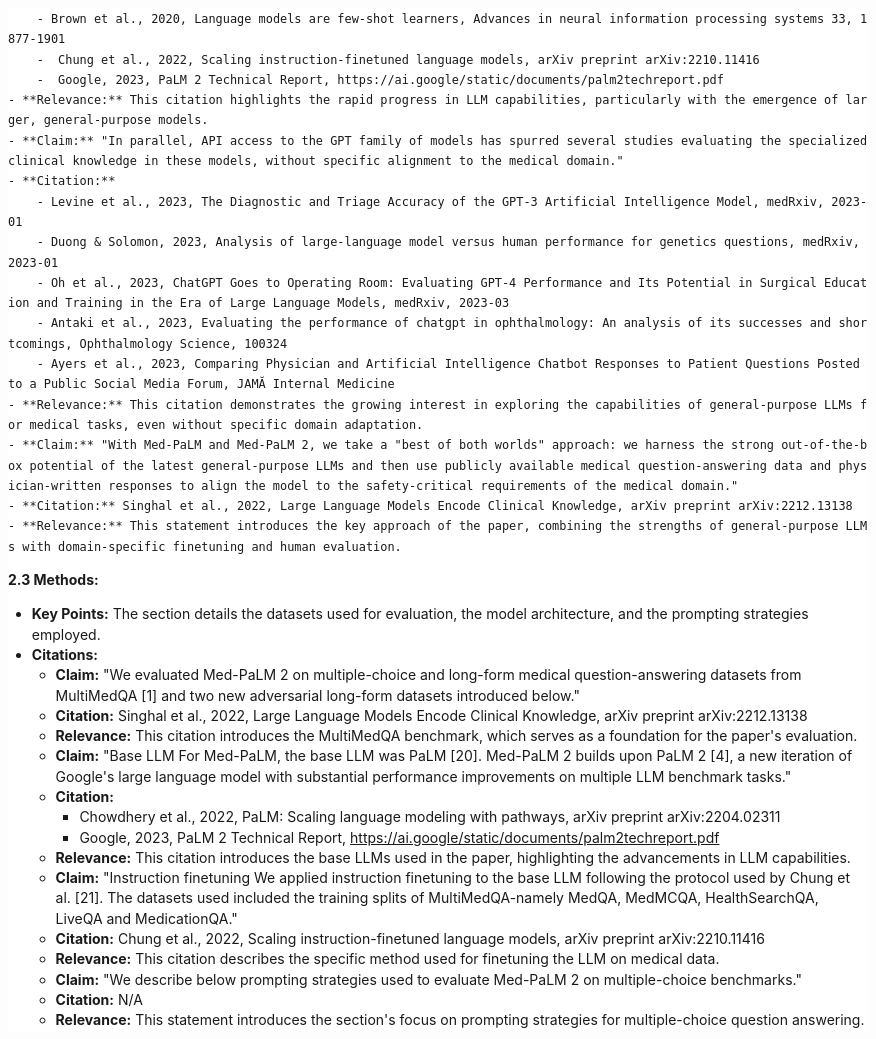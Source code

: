         - Brown et al., 2020, Language models are few-shot learners, Advances in neural information processing systems 33, 1877-1901
        -  Chung et al., 2022, Scaling instruction-finetuned language models, arXiv preprint arXiv:2210.11416
        -  Google, 2023, PaLM 2 Technical Report, https://ai.google/static/documents/palm2techreport.pdf
    - **Relevance:** This citation highlights the rapid progress in LLM capabilities, particularly with the emergence of larger, general-purpose models.
    - **Claim:** "In parallel, API access to the GPT family of models has spurred several studies evaluating the specialized clinical knowledge in these models, without specific alignment to the medical domain."
    - **Citation:**
        - Levine et al., 2023, The Diagnostic and Triage Accuracy of the GPT-3 Artificial Intelligence Model, medRxiv, 2023-01
        - Duong & Solomon, 2023, Analysis of large-language model versus human performance for genetics questions, medRxiv, 2023-01
        - Oh et al., 2023, ChatGPT Goes to Operating Room: Evaluating GPT-4 Performance and Its Potential in Surgical Education and Training in the Era of Large Language Models, medRxiv, 2023-03
        - Antaki et al., 2023, Evaluating the performance of chatgpt in ophthalmology: An analysis of its successes and shortcomings, Ophthalmology Science, 100324
        - Ayers et al., 2023, Comparing Physician and Artificial Intelligence Chatbot Responses to Patient Questions Posted to a Public Social Media Forum, JAMĂ Internal Medicine
    - **Relevance:** This citation demonstrates the growing interest in exploring the capabilities of general-purpose LLMs for medical tasks, even without specific domain adaptation.
    - **Claim:** "With Med-PaLM and Med-PaLM 2, we take a "best of both worlds" approach: we harness the strong out-of-the-box potential of the latest general-purpose LLMs and then use publicly available medical question-answering data and physician-written responses to align the model to the safety-critical requirements of the medical domain."
    - **Citation:** Singhal et al., 2022, Large Language Models Encode Clinical Knowledge, arXiv preprint arXiv:2212.13138
    - **Relevance:** This statement introduces the key approach of the paper, combining the strengths of general-purpose LLMs with domain-specific finetuning and human evaluation.

**2.3 Methods:**

- **Key Points:** The section details the datasets used for evaluation, the model architecture, and the prompting strategies employed.
- **Citations:**
    - **Claim:** "We evaluated Med-PaLM 2 on multiple-choice and long-form medical question-answering datasets from MultiMedQA [1] and two new adversarial long-form datasets introduced below."
    - **Citation:** Singhal et al., 2022, Large Language Models Encode Clinical Knowledge, arXiv preprint arXiv:2212.13138
    - **Relevance:** This citation introduces the MultiMedQA benchmark, which serves as a foundation for the paper's evaluation.
    - **Claim:** "Base LLM For Med-PaLM, the base LLM was PaLM [20]. Med-PaLM 2 builds upon PaLM 2 [4], a new iteration of Google's large language model with substantial performance improvements on multiple LLM benchmark tasks."
    - **Citation:**
        -  Chowdhery et al., 2022, PaLM: Scaling language modeling with pathways, arXiv preprint arXiv:2204.02311
        - Google, 2023, PaLM 2 Technical Report, https://ai.google/static/documents/palm2techreport.pdf
    - **Relevance:** This citation introduces the base LLMs used in the paper, highlighting the advancements in LLM capabilities.
    - **Claim:** "Instruction finetuning We applied instruction finetuning to the base LLM following the protocol used by Chung et al. [21]. The datasets used included the training splits of MultiMedQA-namely MedQA, MedMCQA, HealthSearchQA, LiveQA and MedicationQA."
    - **Citation:** Chung et al., 2022, Scaling instruction-finetuned language models, arXiv preprint arXiv:2210.11416
    - **Relevance:** This citation describes the specific method used for finetuning the LLM on medical data.
    - **Claim:** "We describe below prompting strategies used to evaluate Med-PaLM 2 on multiple-choice benchmarks."
    - **Citation:** N/A
    - **Relevance:** This statement introduces the section's focus on prompting strategies for multiple-choice question answering.